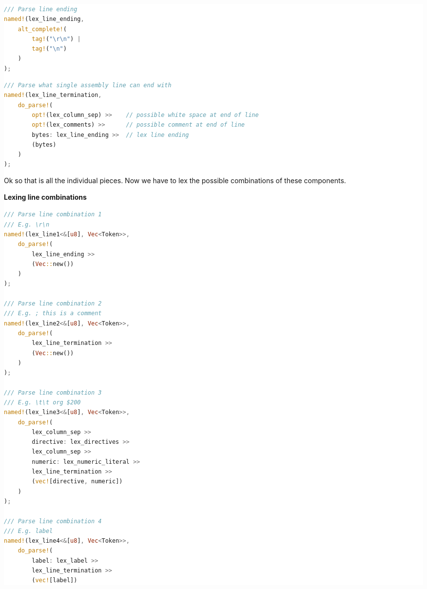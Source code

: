 ```rust
/// Parse line ending
named!(lex_line_ending, 
    alt_complete!(
        tag!("\r\n") |
        tag!("\n")
    )
);
```

```rust
/// Parse what single assembly line can end with
named!(lex_line_termination,
    do_parse!(
        opt!(lex_column_sep) >>    // possible white space at end of line
        opt!(lex_comments) >>      // possible comment at end of line
        bytes: lex_line_ending >>  // lex line ending
        (bytes)
    )
);
```

Ok so that is all the individual pieces. Now we have to lex the possible combinations of these components.

**Lexing line combinations**

```rust
/// Parse line combination 1
/// E.g. \r\n
named!(lex_line1<&[u8], Vec<Token>>,
    do_parse!(
        lex_line_ending >>
        (Vec::new())
    )
);

/// Parse line combination 2
/// E.g. ; this is a comment
named!(lex_line2<&[u8], Vec<Token>>,
    do_parse!(
        lex_line_termination >>
        (Vec::new())
    )
);

/// Parse line combination 3
/// E.g. \t\t org $200
named!(lex_line3<&[u8], Vec<Token>>,
    do_parse!(
        lex_column_sep >>
        directive: lex_directives >>
        lex_column_sep >>
        numeric: lex_numeric_literal >>
        lex_line_termination >>
        (vec![directive, numeric])
    )
);

/// Parse line combination 4
/// E.g. label
named!(lex_line4<&[u8], Vec<Token>>, 
    do_parse!(
        label: lex_label >>
        lex_line_termination >>
        (vec![label])
```